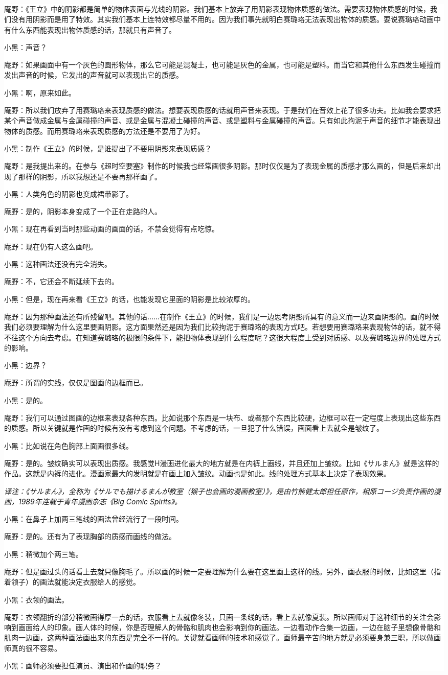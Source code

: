 庵野：《王立》中的阴影都是简单的物体表面与光线的阴影。我们基本上放弃了用阴影表现物体质感的做法。需要表现物体质感的时候，我们没有用阴影而是用了特效。其实我们基本上连特效都尽量不用的。因为我们事先就明白赛璐珞无法表现出物体的质感。要说赛璐珞动画中有什么东西能表现出物体质感的话，那就只有声音了。

小黑：声音？

庵野：如果画面中有一个灰色的圆形物体，那么它可能是混凝土，也可能是灰色的金属，也可能是塑料。而当它和其他什么东西发生碰撞而发出声音的时候，它发出的声音就可以表现出它的质感。

小黑：啊，原来如此。

庵野：所以我们放弃了用赛璐珞来表现质感的做法。想要表现质感的话就用声音来表现。于是我们在音效上花了很多功夫。比如我会要求把某个声音做成金属与金属碰撞的声音、或是金属与混凝土碰撞的声音、或是塑料与金属碰撞的声音。只有如此拘泥于声音的细节才能表现出物体的质感。而用赛璐珞来表现质感的方法还是不要用了为好。

小黑：制作《王立》的时候，是谁提出了不要用阴影来表现质感？

庵野：是我提出来的。在参与《超时空要塞》制作的时候我也经常画很多阴影。那时仅仅是为了表现金属的质感才那么画的，但是后来却出现了那样的阴影，所以我想还是不要再那样画了。

小黑：人类角色的阴影也变成裙带影了。

庵野：是的，阴影本身变成了一个正在走路的人。

小黑：现在再看到当时那些动画的画面的话，不禁会觉得有点吃惊。

庵野：现在仍有人这么画吧。

小黑：这种画法还没有完全消失。

庵野：不，它还会不断延续下去的。

小黑：但是，现在再来看《王立》的话，也能发现它里面的阴影是比较浓厚的。

庵野：因为那种画法还有所残留吧。其他的话……在制作《王立》的时候，我们是一边思考阴影所具有的意义而一边来画阴影的。画的时候我们必须要理解为什么这里要画阴影。这方面果然还是因为我们比较拘泥于赛璐珞的表现方式吧。若想要用赛璐珞来表现物体的话，就不得不往这个方向去考虑。在知道赛璐珞的极限的条件下，能把物体表现到什么程度呢？这很大程度上受到对质感、以及赛璐珞边界的处理方式的影响。

小黑：边界？

庵野：所谓的实线，仅仅是图画的边框而已。

小黑：是的。

庵野：我们可以通过图画的边框来表现各种东西。比如说那个东西是一块布、或者那个东西比较硬，边框可以在一定程度上表现出这些东西的质感。所以关键就是作画的时候有没有考虑到这个问题。不考虑的话，一旦犯了什么错误，画面看上去就全是皱纹了。

小黑：比如说在角色胸部上面画很多线。

庵野：是的。皱纹确实可以表现出质感。我感觉H漫画进化最大的地方就是在内裤上画线，并且还加上皱纹。比如《サルまん》就是这样的作品。这就是内裤的进化。漫画家最大的发明就是在画上加入皱纹。动画也是如此。线的处理方式基本上决定了表现效果。

*译注：《サルまん》，全称为《サルでも描けるまんが教室（猴子也会画的漫画教室）》，是由竹熊健太郎担任原作，相原コージ负责作画的漫画，1989年连载于青年漫画杂志《Big Comic Spirits》。*

小黑：在鼻子上加两三笔线的画法曾经流行了一段时间。

庵野：是的。还有为了表现胸部的质感而画线的做法。

小黑：稍微加个两三笔。

庵野：但是画过头的话看上去就只像胸毛了。所以画的时候一定要理解为什么要在这里画上这样的线。另外，画衣服的时候，比如这里（指着领子）的画法就能决定衣服给人的感觉。

小黑：衣领的画法。

庵野：衣领翻折的部分稍微画得厚一点的话，衣服看上去就像冬装，只画一条线的话，看上去就像夏装。所以画师对于这种细节的关注会影响到画面给人的印象。画人体的时候，你是否理解人的骨骼和肌肉也会影响到你的画法。一边看动作合集一边画，一边在脑子里想像骨骼和肌肉一边画，这两种画法画出来的东西是完全不一样的。关键就看画师的技术和感觉了。画师最辛苦的地方就是必须要身兼三职，所以做画师真的很不容易。

小黑：画师必须要担任演员、演出和作画的职务？
